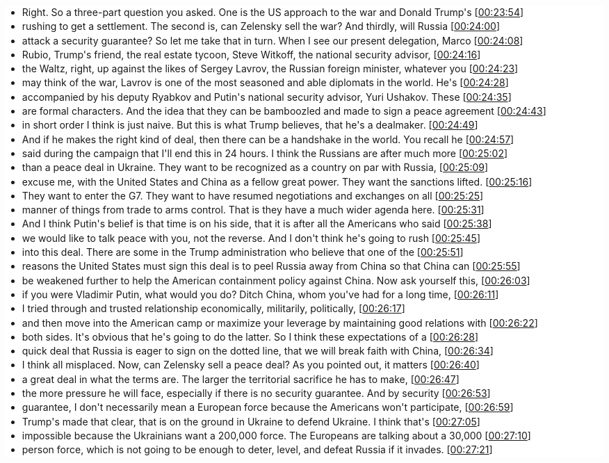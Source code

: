 *  Right. So a three-part question you asked. One is the US approach to the war and Donald Trump's [[00:23:54](https://www.youtube.com/watch?v=8yRW5RaXikM&t=1434.68s)]
*  rushing to get a settlement. The second is, can Zelensky sell the war? And thirdly, will Russia [[00:24:00](https://www.youtube.com/watch?v=8yRW5RaXikM&t=1440.52s)]
*  attack a security guarantee? So let me take that in turn. When I see our present delegation, Marco [[00:24:08](https://www.youtube.com/watch?v=8yRW5RaXikM&t=1448.44s)]
*  Rubio, Trump's friend, the real estate tycoon, Steve Witkoff, the national security advisor, [[00:24:16](https://www.youtube.com/watch?v=8yRW5RaXikM&t=1456.52s)]
*  the Waltz, right, up against the likes of Sergey Lavrov, the Russian foreign minister, whatever you [[00:24:23](https://www.youtube.com/watch?v=8yRW5RaXikM&t=1463.8s)]
*  may think of the war, Lavrov is one of the most seasoned and able diplomats in the world. He's [[00:24:28](https://www.youtube.com/watch?v=8yRW5RaXikM&t=1468.84s)]
*  accompanied by his deputy Ryabkov and Putin's national security advisor, Yuri Ushakov. These [[00:24:35](https://www.youtube.com/watch?v=8yRW5RaXikM&t=1475.64s)]
*  are formal characters. And the idea that they can be bamboozled and made to sign a peace agreement [[00:24:43](https://www.youtube.com/watch?v=8yRW5RaXikM&t=1483.32s)]
*  in short order I think is just naive. But this is what Trump believes, that he's a dealmaker. [[00:24:49](https://www.youtube.com/watch?v=8yRW5RaXikM&t=1489.4s)]
*  And if he makes the right kind of deal, then there can be a handshake in the world. You recall he [[00:24:57](https://www.youtube.com/watch?v=8yRW5RaXikM&t=1497.4s)]
*  said during the campaign that I'll end this in 24 hours. I think the Russians are after much more [[00:25:02](https://www.youtube.com/watch?v=8yRW5RaXikM&t=1502.8400000000001s)]
*  than a peace deal in Ukraine. They want to be recognized as a country on par with Russia, [[00:25:09](https://www.youtube.com/watch?v=8yRW5RaXikM&t=1509.3200000000002s)]
*  excuse me, with the United States and China as a fellow great power. They want the sanctions lifted. [[00:25:16](https://www.youtube.com/watch?v=8yRW5RaXikM&t=1516.36s)]
*  They want to enter the G7. They want to have resumed negotiations and exchanges on all [[00:25:25](https://www.youtube.com/watch?v=8yRW5RaXikM&t=1525.0s)]
*  manner of things from trade to arms control. That is they have a much wider agenda here. [[00:25:31](https://www.youtube.com/watch?v=8yRW5RaXikM&t=1531.8s)]
*  And I think Putin's belief is that time is on his side, that it is after all the Americans who said [[00:25:38](https://www.youtube.com/watch?v=8yRW5RaXikM&t=1538.28s)]
*  we would like to talk peace with you, not the reverse. And I don't think he's going to rush [[00:25:45](https://www.youtube.com/watch?v=8yRW5RaXikM&t=1545.88s)]
*  into this deal. There are some in the Trump administration who believe that one of the [[00:25:51](https://www.youtube.com/watch?v=8yRW5RaXikM&t=1551.72s)]
*  reasons the United States must sign this deal is to peel Russia away from China so that China can [[00:25:55](https://www.youtube.com/watch?v=8yRW5RaXikM&t=1555.88s)]
*  be weakened further to help the American containment policy against China. Now ask yourself this, [[00:26:03](https://www.youtube.com/watch?v=8yRW5RaXikM&t=1563.72s)]
*  if you were Vladimir Putin, what would you do? Ditch China, whom you've had for a long time, [[00:26:11](https://www.youtube.com/watch?v=8yRW5RaXikM&t=1571.16s)]
*  I tried through and trusted relationship economically, militarily, politically, [[00:26:17](https://www.youtube.com/watch?v=8yRW5RaXikM&t=1577.64s)]
*  and then move into the American camp or maximize your leverage by maintaining good relations with [[00:26:22](https://www.youtube.com/watch?v=8yRW5RaXikM&t=1582.76s)]
*  both sides. It's obvious that he's going to do the latter. So I think these expectations of a [[00:26:28](https://www.youtube.com/watch?v=8yRW5RaXikM&t=1588.1200000000001s)]
*  quick deal that Russia is eager to sign on the dotted line, that we will break faith with China, [[00:26:34](https://www.youtube.com/watch?v=8yRW5RaXikM&t=1594.1200000000001s)]
*  I think all misplaced. Now, can Zelensky sell a peace deal? As you pointed out, it matters [[00:26:40](https://www.youtube.com/watch?v=8yRW5RaXikM&t=1600.04s)]
*  a great deal in what the terms are. The larger the territorial sacrifice he has to make, [[00:26:47](https://www.youtube.com/watch?v=8yRW5RaXikM&t=1607.56s)]
*  the more pressure he will face, especially if there is no security guarantee. And by security [[00:26:53](https://www.youtube.com/watch?v=8yRW5RaXikM&t=1613.8s)]
*  guarantee, I don't necessarily mean a European force because the Americans won't participate, [[00:26:59](https://www.youtube.com/watch?v=8yRW5RaXikM&t=1619.96s)]
*  Trump's made that clear, that is on the ground in Ukraine to defend Ukraine. I think that's [[00:27:05](https://www.youtube.com/watch?v=8yRW5RaXikM&t=1625.88s)]
*  impossible because the Ukrainians want a 200,000 force. The Europeans are talking about a 30,000 [[00:27:10](https://www.youtube.com/watch?v=8yRW5RaXikM&t=1630.68s)]
*  person force, which is not going to be enough to deter, level, and defeat Russia if it invades. [[00:27:21](https://www.youtube.com/watch?v=8yRW5RaXikM&t=1641.48s)]